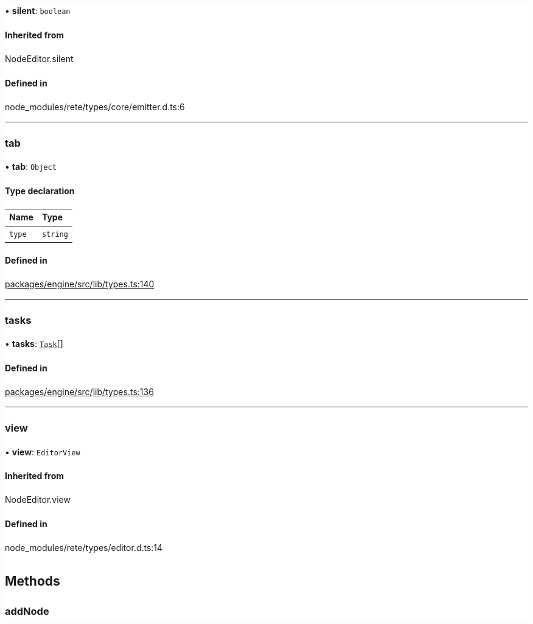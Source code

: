 • **silent**: `boolean`

#### Inherited from

NodeEditor.silent

#### Defined in

node_modules/rete/types/core/emitter.d.ts:6

___

### tab

• **tab**: `Object`

#### Type declaration

| Name | Type |
| :------ | :------ |
| `type` | `string` |

#### Defined in

[packages/engine/src/lib/types.ts:140](https://github.com/Oneirocom/MagickML/blob/f74165ec/packages/engine/src/lib/types.ts#L140)

___

### tasks

• **tasks**: [`Task`](Task.md)[]

#### Defined in

[packages/engine/src/lib/types.ts:136](https://github.com/Oneirocom/MagickML/blob/f74165ec/packages/engine/src/lib/types.ts#L136)

___

### view

• **view**: `EditorView`

#### Inherited from

NodeEditor.view

#### Defined in

node_modules/rete/types/editor.d.ts:14

## Methods

### addNode
